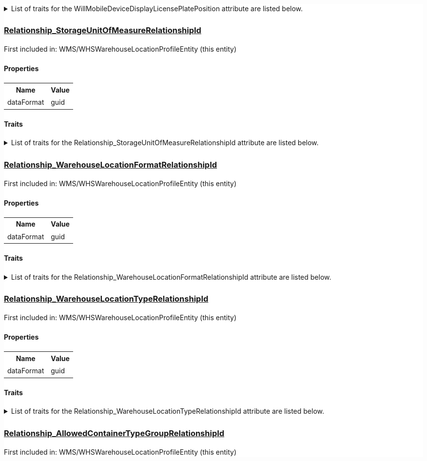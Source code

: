 <details><summary>List of traits for the WillMobileDeviceDisplayLicensePlatePosition attribute are listed below.</summary></details>

### <a href=#Relationship_StorageUnitOfMeasureRelationshipId name="Relationship_StorageUnitOfMeasureRelationshipId">Relationship_StorageUnitOfMeasureRelationshipId</a>

First included in: WMS/WHSWarehouseLocationProfileEntity (this entity)  

#### Properties

<table><tr><th>Name</th><th>Value</th></tr><tr><td>dataFormat</td><td>guid</td></tr></table>

#### Traits

<details><summary>List of traits for the Relationship_StorageUnitOfMeasureRelationshipId attribute are listed below.</summary></details>

### <a href=#Relationship_WarehouseLocationFormatRelationshipId name="Relationship_WarehouseLocationFormatRelationshipId">Relationship_WarehouseLocationFormatRelationshipId</a>

First included in: WMS/WHSWarehouseLocationProfileEntity (this entity)  

#### Properties

<table><tr><th>Name</th><th>Value</th></tr><tr><td>dataFormat</td><td>guid</td></tr></table>

#### Traits

<details><summary>List of traits for the Relationship_WarehouseLocationFormatRelationshipId attribute are listed below.</summary></details>

### <a href=#Relationship_WarehouseLocationTypeRelationshipId name="Relationship_WarehouseLocationTypeRelationshipId">Relationship_WarehouseLocationTypeRelationshipId</a>

First included in: WMS/WHSWarehouseLocationProfileEntity (this entity)  

#### Properties

<table><tr><th>Name</th><th>Value</th></tr><tr><td>dataFormat</td><td>guid</td></tr></table>

#### Traits

<details><summary>List of traits for the Relationship_WarehouseLocationTypeRelationshipId attribute are listed below.</summary></details>

### <a href=#Relationship_AllowedContainerTypeGroupRelationshipId name="Relationship_AllowedContainerTypeGroupRelationshipId">Relationship_AllowedContainerTypeGroupRelationshipId</a>

First included in: WMS/WHSWarehouseLocationProfileEntity (this entity)  
